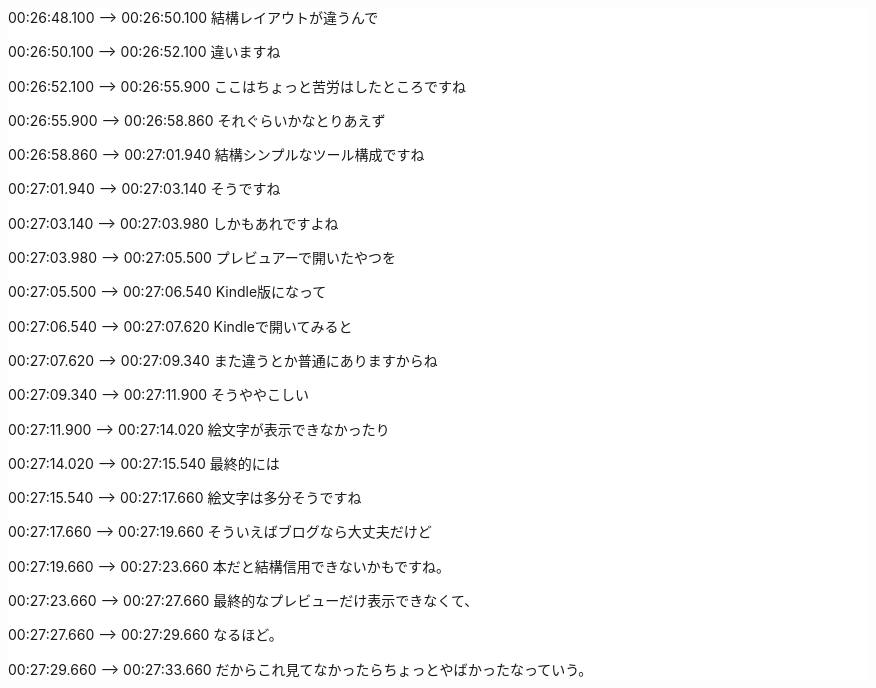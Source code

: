 00:26:48.100 --> 00:26:50.100
結構レイアウトが違うんで

00:26:50.100 --> 00:26:52.100
違いますね

00:26:52.100 --> 00:26:55.900
ここはちょっと苦労はしたところですね

00:26:55.900 --> 00:26:58.860
それぐらいかなとりあえず

00:26:58.860 --> 00:27:01.940
結構シンプルなツール構成ですね

00:27:01.940 --> 00:27:03.140
そうですね

00:27:03.140 --> 00:27:03.980
しかもあれですよね

00:27:03.980 --> 00:27:05.500
プレビュアーで開いたやつを

00:27:05.500 --> 00:27:06.540
Kindle版になって

00:27:06.540 --> 00:27:07.620
Kindleで開いてみると

00:27:07.620 --> 00:27:09.340
また違うとか普通にありますからね

00:27:09.340 --> 00:27:11.900
そうややこしい

00:27:11.900 --> 00:27:14.020
絵文字が表示できなかったり

00:27:14.020 --> 00:27:15.540
最終的には

00:27:15.540 --> 00:27:17.660
絵文字は多分そうですね

00:27:17.660 --> 00:27:19.660
そういえばブログなら大丈夫だけど

00:27:19.660 --> 00:27:23.660
本だと結構信用できないかもですね。

00:27:23.660 --> 00:27:27.660
最終的なプレビューだけ表示できなくて、

00:27:27.660 --> 00:27:29.660
なるほど。

00:27:29.660 --> 00:27:33.660
だからこれ見てなかったらちょっとやばかったなっていう。
